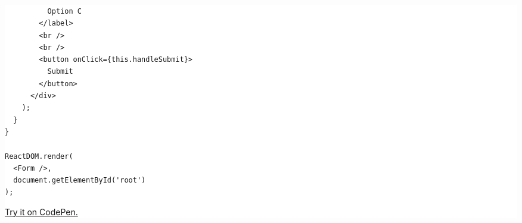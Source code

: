 ```javascript{37,45,46,54}
          Option C
        </label>
        <br />
        <br />
        <button onClick={this.handleSubmit}>
          Submit
        </button>
      </div>
    );
  }
}

ReactDOM.render(
  <Form />,
  document.getElementById('root')
);
```

[Try it on CodePen.](https://codepen.io/gaearon/pen/rrbkWz?editors=0010)
